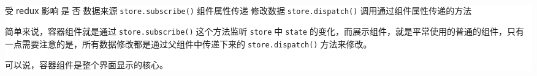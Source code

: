 <tr>
<td>受 redux 影响</td>
<td align="center">是</td>
<td align="center">否</td>
</tr>
<tr>
<td>数据来源</td>
<td align="center"><code>store.subscribe()</code></td>
<td align="center">组件属性传递</td>
</tr>
<tr>
<td>修改数据</td>
<td align="center"><code>store.dispatch()</code></td>
<td align="center">调用通过组件属性传递的方法</td>
</tr>
</tbody>
</table>
<p>简单来说，容器组件就是通过 <code>store.subscribe()</code> 这个方法监听 <code>store</code> 中 <code>state</code> 的变化，而展示组件，就是平常使用的普通的组件，只有一点需要注意的是，所有数据修改都是通过父组件中传递下来的 <code>store.dispatch()</code> 方法来修改。</p>
<p>可以说，容器组件是整个界面显示的核心。</p>
<div class="widget-codetool" style="display:none;">
      <div class="widget-codetool--inner">
      <span class="selectCode code-tool" data-toggle="tooltip" data-placement="top" title="" data-original-title="全选"></span>
      <span type="button" class="copyCode code-tool" data-toggle="tooltip" data-placement="top" data-clipboard-text="// todos/index.js
import angular from 'angular'
import template from './todos.html'
import controller from './todos'

const todoContainer = {
    controller,
    template
}

export default angular.module('todoContainer', [])
    .component('todoContainer', todoContainer)
    .name
    
// todos/todos.js
import store from '../../store'
import actions from '../../actions'

export default class TodosContainController {

    $onInit() {
        // 注册监听器，在每次 state 更新时，更新页面绑定内容
        this.unsubscribe = store.subscribe(() => {
                console.log(store.getState())
                this.todos = store.getState().todos
        })
    }

    addTodoItem(text) {
        store.dispatch(actions.addTodo(text))
    }
